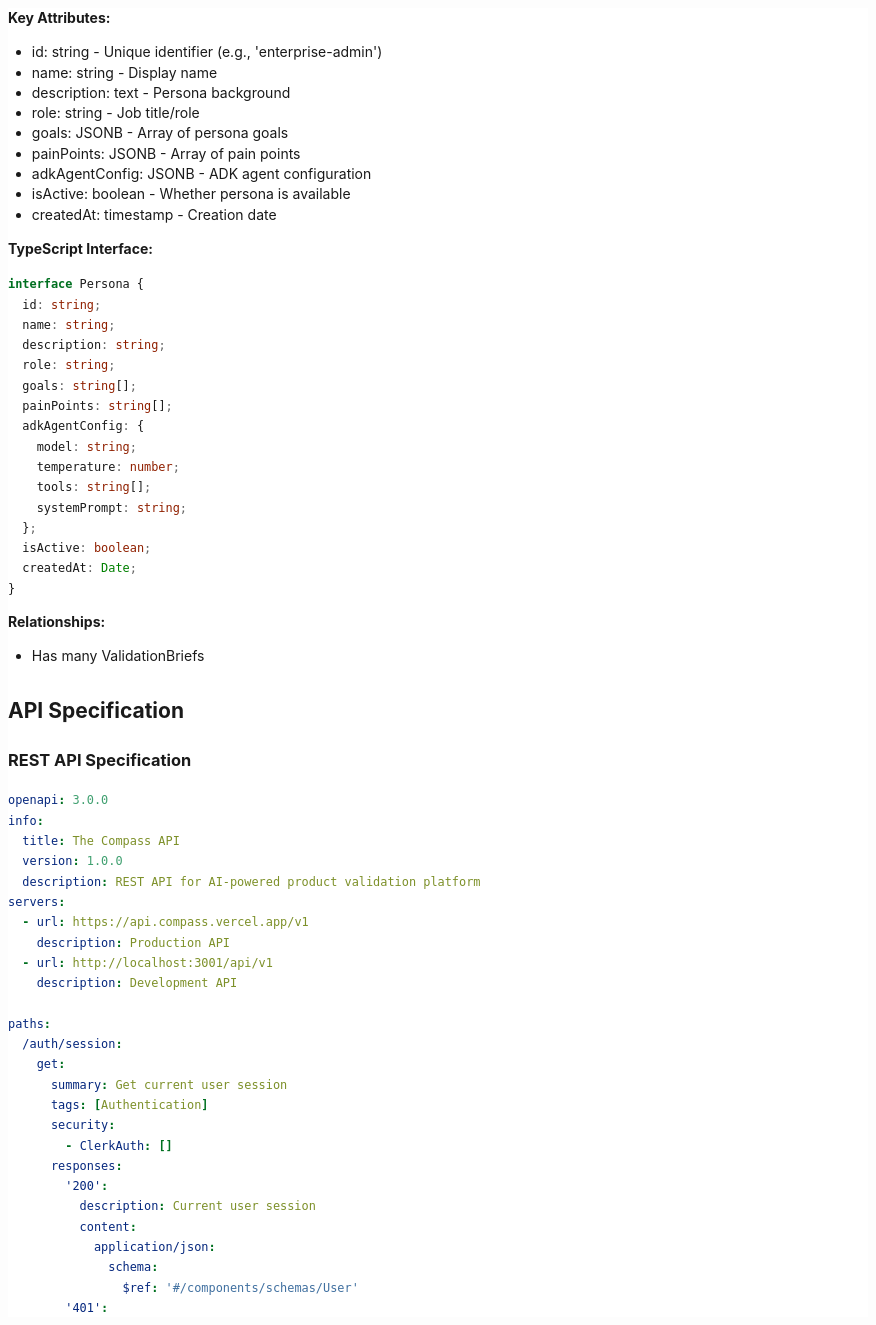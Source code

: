 **Key Attributes:**
- id: string - Unique identifier (e.g., 'enterprise-admin')
- name: string - Display name
- description: text - Persona background
- role: string - Job title/role
- goals: JSONB - Array of persona goals
- painPoints: JSONB - Array of pain points
- adkAgentConfig: JSONB - ADK agent configuration
- isActive: boolean - Whether persona is available
- createdAt: timestamp - Creation date

**TypeScript Interface:**
```typescript
interface Persona {
  id: string;
  name: string;
  description: string;
  role: string;
  goals: string[];
  painPoints: string[];
  adkAgentConfig: {
    model: string;
    temperature: number;
    tools: string[];
    systemPrompt: string;
  };
  isActive: boolean;
  createdAt: Date;
}
```

**Relationships:**
- Has many ValidationBriefs

## API Specification

### REST API Specification

```yaml
openapi: 3.0.0
info:
  title: The Compass API
  version: 1.0.0
  description: REST API for AI-powered product validation platform
servers:
  - url: https://api.compass.vercel.app/v1
    description: Production API
  - url: http://localhost:3001/api/v1
    description: Development API

paths:
  /auth/session:
    get:
      summary: Get current user session
      tags: [Authentication]
      security:
        - ClerkAuth: []
      responses:
        '200':
          description: Current user session
          content:
            application/json:
              schema:
                $ref: '#/components/schemas/User'
        '401':
```